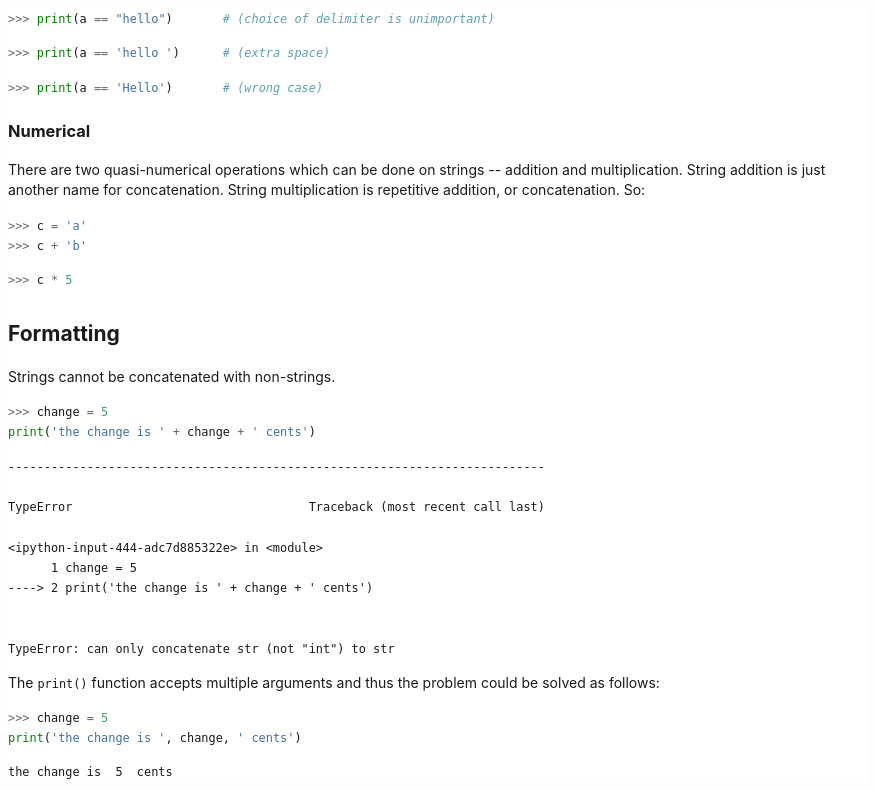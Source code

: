 
```python
>>> print(a == "hello")       # (choice of delimiter is unimportant)
```


```python
>>> print(a == 'hello ')      # (extra space)
```


```python
>>> print(a == 'Hello')       # (wrong case)
```

### Numerical
There are two quasi-numerical operations which can be done on strings -- addition and multiplication. String addition is just another name for concatenation. String multiplication is repetitive addition, or concatenation. So:


```python
>>> c = 'a'
>>> c + 'b'
```


```python
>>> c * 5
```

## Formatting
Strings cannot be concatenated with non-strings.


```python
>>> change = 5
print('the change is ' + change + ' cents')
```


    ---------------------------------------------------------------------------

    TypeError                                 Traceback (most recent call last)

    <ipython-input-444-adc7d885322e> in <module>
          1 change = 5
    ----> 2 print('the change is ' + change + ' cents')
    

    TypeError: can only concatenate str (not "int") to str


The `print()` function accepts multiple arguments and thus the problem could be solved as follows:


```python
>>> change = 5
print('the change is ', change, ' cents')
```

    the change is  5  cents
    